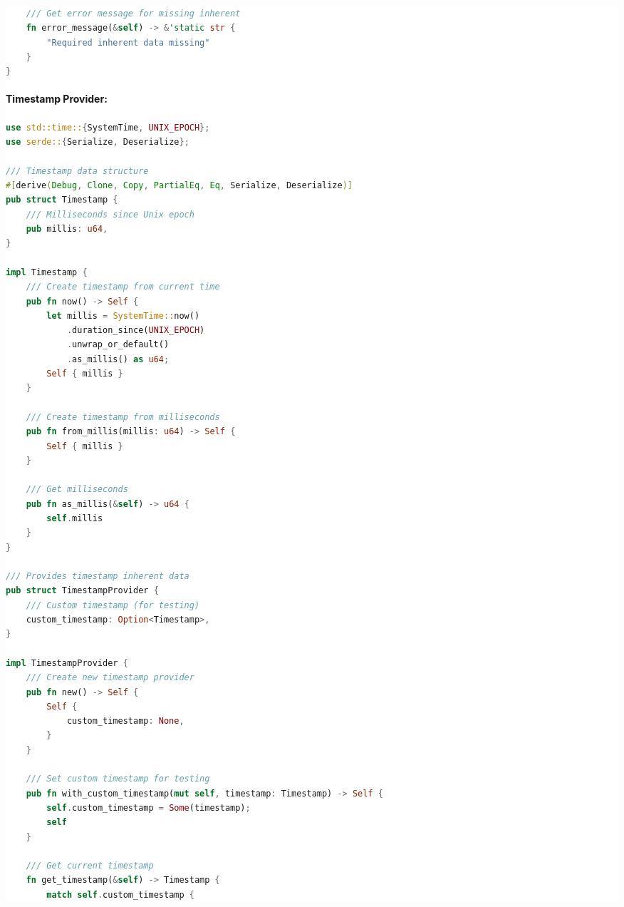 ```rust
    /// Get error message for missing inherent
    fn error_message(&self) -> &'static str {
        "Required inherent data missing"
    }
}
```

#### **Timestamp Provider:**
```rust
use std::time::{SystemTime, UNIX_EPOCH};
use serde::{Serialize, Deserialize};

/// Timestamp data structure
#[derive(Debug, Clone, Copy, PartialEq, Eq, Serialize, Deserialize)]
pub struct Timestamp {
    /// Milliseconds since Unix epoch
    pub millis: u64,
}

impl Timestamp {
    /// Create timestamp from current time
    pub fn now() -> Self {
        let millis = SystemTime::now()
            .duration_since(UNIX_EPOCH)
            .unwrap_or_default()
            .as_millis() as u64;
        Self { millis }
    }
    
    /// Create timestamp from milliseconds
    pub fn from_millis(millis: u64) -> Self {
        Self { millis }
    }
    
    /// Get milliseconds
    pub fn as_millis(&self) -> u64 {
        self.millis
    }
}

/// Provides timestamp inherent data
pub struct TimestampProvider {
    /// Custom timestamp (for testing)
    custom_timestamp: Option<Timestamp>,
}

impl TimestampProvider {
    /// Create new timestamp provider
    pub fn new() -> Self {
        Self {
            custom_timestamp: None,
        }
    }
    
    /// Set custom timestamp for testing
    pub fn with_custom_timestamp(mut self, timestamp: Timestamp) -> Self {
        self.custom_timestamp = Some(timestamp);
        self
    }
    
    /// Get current timestamp
    fn get_timestamp(&self) -> Timestamp {
        match self.custom_timestamp {
```